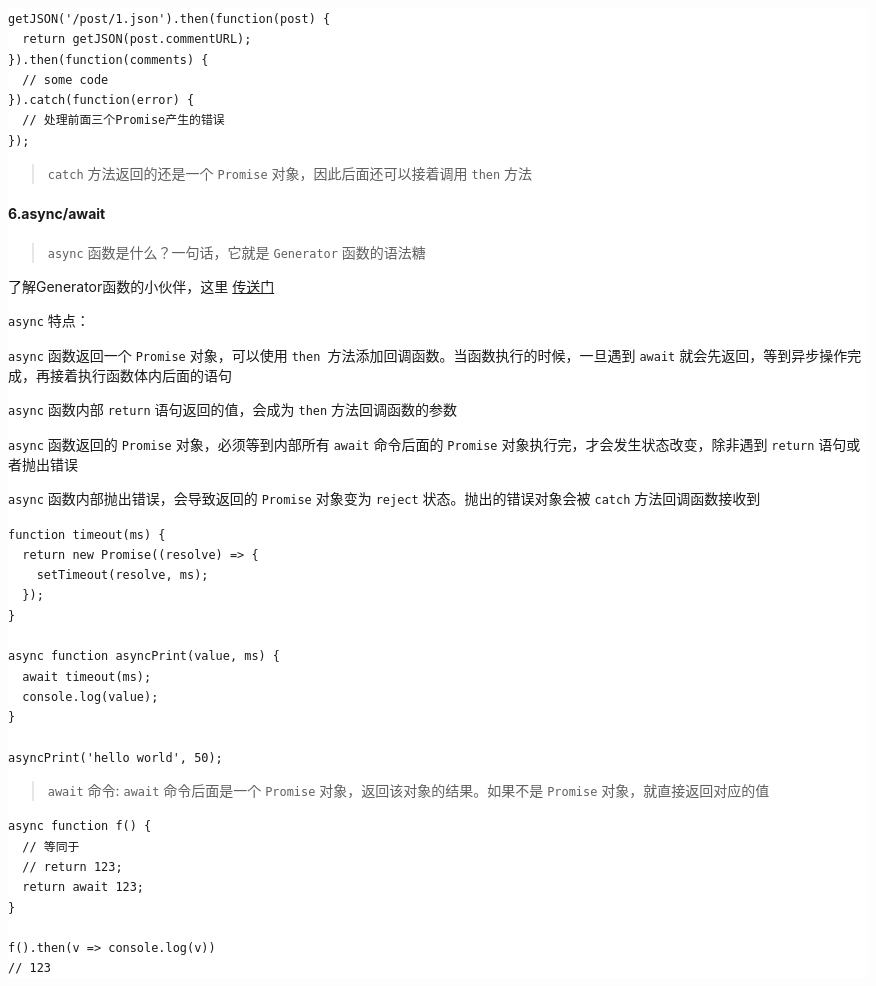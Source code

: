 ```
getJSON('/post/1.json').then(function(post) {
  return getJSON(post.commentURL);
}).then(function(comments) {
  // some code
}).catch(function(error) {
  // 处理前面三个Promise产生的错误
});
```

> `catch` 方法返回的还是一个 `Promise` 对象，因此后面还可以接着调用 `then` 方法

#### 6.async/await



> `async` 函数是什么？一句话，它就是 `Generator` 函数的语法糖

了解Generator函数的小伙伴，这里 [传送门](http://es6.ruanyifeng.com/#docs/generator)

`async` 特点：

`async` 函数返回一个 `Promise` 对象，可以使用 `then `方法添加回调函数。当函数执行的时候，一旦遇到 `await` 就会先返回，等到异步操作完成，再接着执行函数体内后面的语句

`async` 函数内部 `return` 语句返回的值，会成为 `then` 方法回调函数的参数

`async` 函数返回的 `Promise` 对象，必须等到内部所有 `await` 命令后面的 `Promise` 对象执行完，才会发生状态改变，除非遇到 `return` 语句或者抛出错误

`async` 函数内部抛出错误，会导致返回的 `Promise` 对象变为 `reject` 状态。抛出的错误对象会被 `catch` 方法回调函数接收到 

```
function timeout(ms) {
  return new Promise((resolve) => {
    setTimeout(resolve, ms);
  });
}

async function asyncPrint(value, ms) {
  await timeout(ms);
  console.log(value);
}

asyncPrint('hello world', 50);
```

> `await` 命令: `await` 命令后面是一个 `Promise` 对象，返回该对象的结果。如果不是 `Promise` 对象，就直接返回对应的值

```
async function f() {
  // 等同于
  // return 123;
  return await 123;
}

f().then(v => console.log(v))
// 123
```
